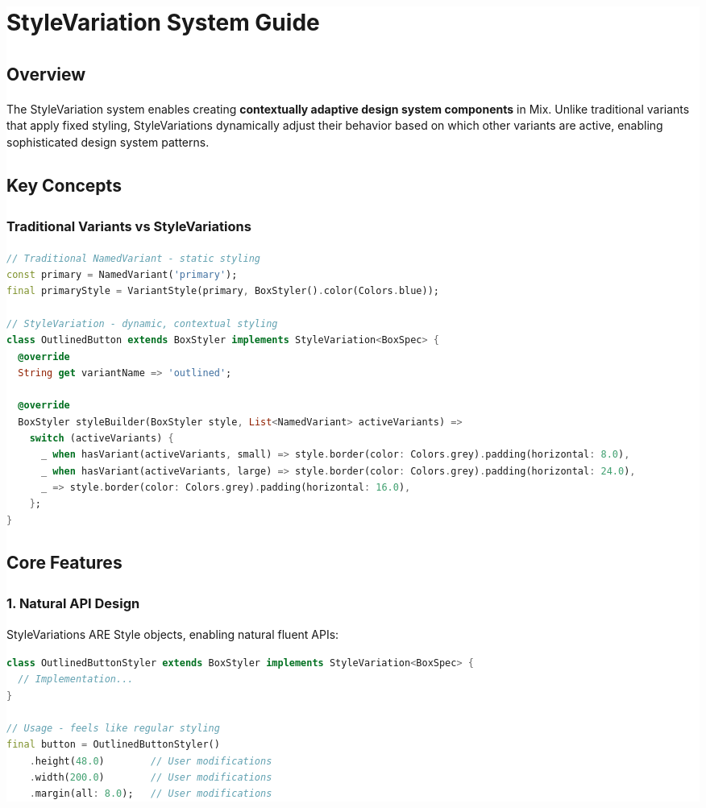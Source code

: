 # StyleVariation System Guide

## Overview

The StyleVariation system enables creating **contextually adaptive design system components** in Mix. Unlike traditional variants that apply fixed styling, StyleVariations dynamically adjust their behavior based on which other variants are active, enabling sophisticated design system patterns.

## Key Concepts

### Traditional Variants vs StyleVariations

```dart
// Traditional NamedVariant - static styling
const primary = NamedVariant('primary');
final primaryStyle = VariantStyle(primary, BoxStyler().color(Colors.blue));

// StyleVariation - dynamic, contextual styling  
class OutlinedButton extends BoxStyler implements StyleVariation<BoxSpec> {
  @override
  String get variantName => 'outlined';
  
  @override
  BoxStyler styleBuilder(BoxStyler style, List<NamedVariant> activeVariants) =>
    switch (activeVariants) {
      _ when hasVariant(activeVariants, small) => style.border(color: Colors.grey).padding(horizontal: 8.0),
      _ when hasVariant(activeVariants, large) => style.border(color: Colors.grey).padding(horizontal: 24.0),
      _ => style.border(color: Colors.grey).padding(horizontal: 16.0),
    };
}
```

## Core Features

### 1. Natural API Design
StyleVariations ARE Style objects, enabling natural fluent APIs:

```dart
class OutlinedButtonStyler extends BoxStyler implements StyleVariation<BoxSpec> {
  // Implementation...
}

// Usage - feels like regular styling
final button = OutlinedButtonStyler()
    .height(48.0)        // User modifications
    .width(200.0)        // User modifications  
    .margin(all: 8.0);   // User modifications
```
